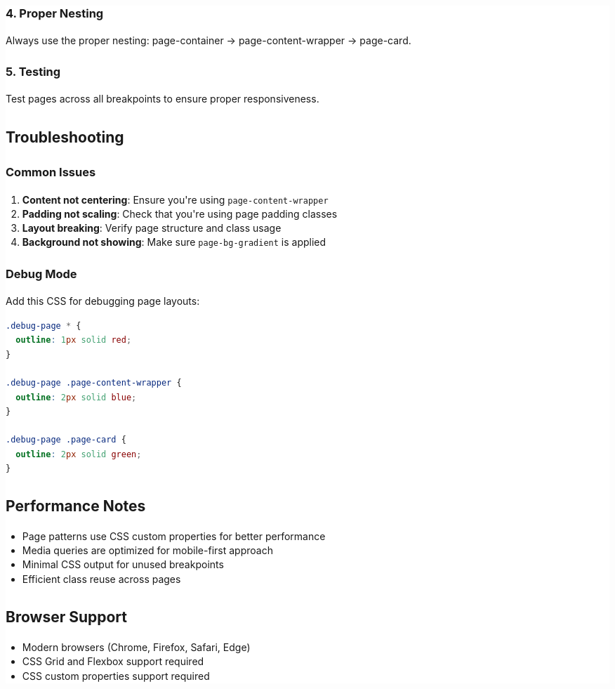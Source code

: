 ### 4. Proper Nesting
Always use the proper nesting: page-container → page-content-wrapper → page-card.

### 5. Testing
Test pages across all breakpoints to ensure proper responsiveness.

## Troubleshooting

### Common Issues

1. **Content not centering**: Ensure you're using `page-content-wrapper`
2. **Padding not scaling**: Check that you're using page padding classes
3. **Layout breaking**: Verify page structure and class usage
4. **Background not showing**: Make sure `page-bg-gradient` is applied

### Debug Mode
Add this CSS for debugging page layouts:

```css
.debug-page * {
  outline: 1px solid red;
}

.debug-page .page-content-wrapper {
  outline: 2px solid blue;
}

.debug-page .page-card {
  outline: 2px solid green;
}
```

## Performance Notes

- Page patterns use CSS custom properties for better performance
- Media queries are optimized for mobile-first approach
- Minimal CSS output for unused breakpoints
- Efficient class reuse across pages

## Browser Support

- Modern browsers (Chrome, Firefox, Safari, Edge)
- CSS Grid and Flexbox support required
- CSS custom properties support required 